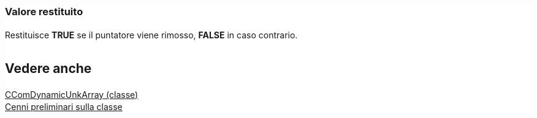 ### <a name="return-value"></a>Valore restituito  
 Restituisce **TRUE** se il puntatore viene rimosso, **FALSE** in caso contrario.  
  
## <a name="see-also"></a>Vedere anche  
 [CComDynamicUnkArray (classe)](../../atl/reference/ccomdynamicunkarray-class.md)   
 [Cenni preliminari sulla classe](../../atl/atl-class-overview.md)
